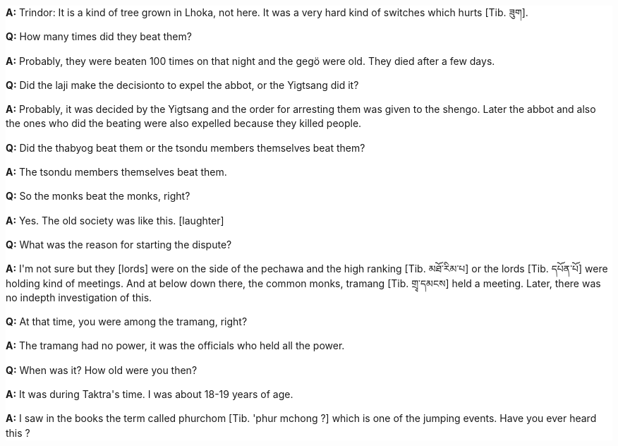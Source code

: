**A:**  Trindor: It is a kind of tree grown in Lhoka, not here. It was a very hard kind of switches which hurts [Tib. ཟུག].   

**Q:**  How many times did they beat them?   

**A:**  Probably, they were beaten 100 times on that night and the <span class="tooltip" data-text="[tib. དགེ་སྐོས] The main disciplinary official in a monastic college (tratsang).">gegö</span> were old. They died after a few days.   

**Q:**  Did the laji make the decisionto to expel the abbot, or the <span class="tooltip" data-text="[tib. ཡིག་ཚང] The highest office dealing with monastic and religious affairs in the traditional Tibetan government. It is often called the Ecclesiastic Office. It was headed by 4 fourth rank monk officials called Trunyichemmo. The senior Trunyichemmo was called Ta Lama.">Yigtsang</span> did it?   

**A:**  Probably, it was decided by the <span class="tooltip" data-text="[tib. ཡིག་ཚང] The highest office dealing with monastic and religious affairs in the traditional Tibetan government. It is often called the Ecclesiastic Office. It was headed by 4 fourth rank monk officials called Trunyichemmo. The senior Trunyichemmo was called Ta Lama.">Yigtsang</span> and the order for arresting them was given to the shengo. Later the abbot and also the ones who did the beating were also expelled because they killed people.   

**Q:**  Did the <span class="tooltip" data-text="[tib. ཐབ་གཡོག] Monks or laymen who work as servants/manual laborers in kitchens (normally monastic kitchens).">thabyog</span> beat them or the <span class="tooltip" data-text="[tib. ཚོགས་འདུ] 1. The general name for the various types of Tibetan government assemblies. 2. Any assembly, e.g., the assembly (meeting) of monks in a college.">tsondu</span> members themselves beat them?   

**A:**  The <span class="tooltip" data-text="[tib. ཚོགས་འདུ] 1. The general name for the various types of Tibetan government assemblies. 2. Any assembly, e.g., the assembly (meeting) of monks in a college.">tsondu</span> members themselves beat them.   

**Q:**  So the monks beat the monks, right?   

**A:**  Yes. The old society was like this. [laughter]   

**Q:**  What was the reason for starting the dispute?   

**A:**  I'm not sure but they [lords] were on the side of the <span class="tooltip" data-text="[tib. དཔེ་ཆ་བ] A monk studying the monastic philosophical curriculum. A scholar monk.">pechawa</span> and the high ranking [Tib. མཐོ་རིམ་པ] or the lords [Tib. དཔོན་པོ] were holding kind of meetings. And at below down there, the common monks, <span class="tooltip" data-text="[tib. གྲྭ་དམངས] An ordinary or common monk.">tramang</span> [Tib. གྲྭ་དམངས] held a meeting. Later, there was no indepth investigation of this.   

**Q:**  At that time, you were among the <span class="tooltip" data-text="[tib. གྲྭ་དམངས] An ordinary or common monk.">tramang</span>, right?   

**A:**  The <span class="tooltip" data-text="[tib. གྲྭ་དམངས] An ordinary or common monk.">tramang</span> had no power, it was the officials who held all the power.   

**Q:**  When was it? How old were you then?   

**A:**  It was during <span class="tooltip" data-text="[tib. སྟག་བྲག] The regent of Tibet who replaced Reting in 1941 and served until 1950 when the 14th Dalai Lama assumed power.">Taktra</span>'s time. I was about 18-19 years of age.   

**A:**  I saw in the books the term called phurchom [Tib. 'phur mchong ?] which is one of the jumping events. Have you ever heard this ?   
